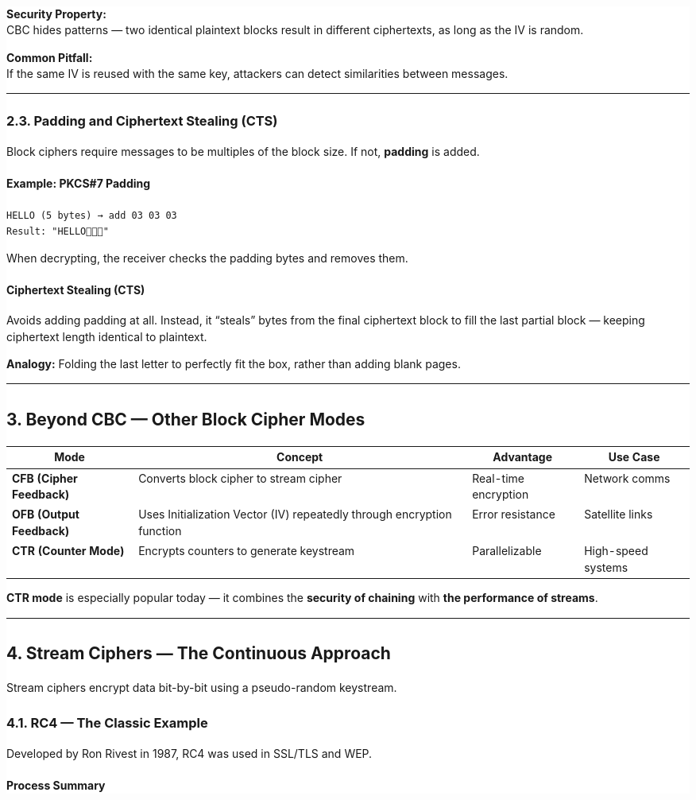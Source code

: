 **Security Property:**  
CBC hides patterns — two identical plaintext blocks result in different ciphertexts, as long as the IV is random.

**Common Pitfall:**  
If the same IV is reused with the same key, attackers can detect similarities between messages.

---

### 2.3. Padding and Ciphertext Stealing (CTS)

Block ciphers require messages to be multiples of the block size. If not, **padding** is added.

#### Example: PKCS#7 Padding

```
HELLO (5 bytes) → add 03 03 03
Result: "HELLO"
```

When decrypting, the receiver checks the padding bytes and removes them.

#### Ciphertext Stealing (CTS)

Avoids adding padding at all. Instead, it “steals” bytes from the final ciphertext block to fill the last partial block — keeping ciphertext length identical to plaintext.

**Analogy:** Folding the last letter to perfectly fit the box, rather than adding blank pages.

---

## 3. Beyond CBC — Other Block Cipher Modes

| Mode | Concept | Advantage | Use Case |
|------|----------|------------|----------|
| **CFB (Cipher Feedback)** | Converts block cipher to stream cipher | Real-time encryption | Network comms |
| **OFB (Output Feedback)** | Uses Initialization Vector (IV) repeatedly through encryption function | Error resistance | Satellite links |
| **CTR (Counter Mode)** | Encrypts counters to generate keystream | Parallelizable | High-speed systems |

**CTR mode** is especially popular today — it combines the **security of chaining** with **the performance of streams**.

---

## 4. Stream Ciphers — The Continuous Approach

Stream ciphers encrypt data bit-by-bit using a pseudo-random keystream.

### 4.1. RC4 — The Classic Example

Developed by Ron Rivest in 1987, RC4 was used in SSL/TLS and WEP.

#### Process Summary
